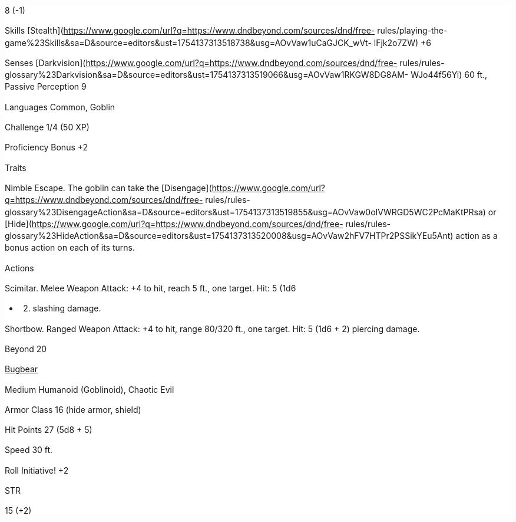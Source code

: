 8 (-1)

Skills
[Stealth](https://www.google.com/url?q=https://www.dndbeyond.com/sources/dnd/free-
rules/playing-the-
game%23Skills&sa=D&source=editors&ust=1754137313518738&usg=AOvVaw1uCaGJCK_wVt-
lFjk2o7ZW) +6

Senses
[Darkvision](https://www.google.com/url?q=https://www.dndbeyond.com/sources/dnd/free-
rules/rules-
glossary%23Darkvision&sa=D&source=editors&ust=1754137313519066&usg=AOvVaw1RKGW8DG8AM-
WJo44f56Yi) 60 ft., Passive Perception 9

Languages Common, Goblin

Challenge 1/4 (50 XP)

Proficiency Bonus +2

Traits

Nimble Escape. The goblin can take the
[Disengage](https://www.google.com/url?q=https://www.dndbeyond.com/sources/dnd/free-
rules/rules-
glossary%23DisengageAction&sa=D&source=editors&ust=1754137313519855&usg=AOvVaw0oIVWRGD5WC2PcMaKtPRsa)
or
[Hide](https://www.google.com/url?q=https://www.dndbeyond.com/sources/dnd/free-
rules/rules-
glossary%23HideAction&sa=D&source=editors&ust=1754137313520008&usg=AOvVaw2hFV7HTPr2PSSikYEu5Ant)
action as a bonus action on each of its turns.

Actions

Scimitar. Melee Weapon Attack: +4 to hit, reach 5 ft., one target. Hit: 5 (1d6
+ 2) slashing damage.

Shortbow. Ranged Weapon Attack: +4 to hit, range 80/320 ft., one target. Hit:
5 (1d6 + 2) piercing damage.

Beyond 20

[Bugbear](https://www.google.com/url?q=https://www.dndbeyond.com/monsters/16817-bugbear&sa=D&source=editors&ust=1754137313521400&usg=AOvVaw02BlWWO7rQHG74uY_FQb6K)

Medium Humanoid (Goblinoid), Chaotic Evil

Armor Class 16 (hide armor, shield)

Hit Points 27 (5d8 + 5)

Speed 30 ft.

Roll Initiative! +2

STR

15 (+2)
